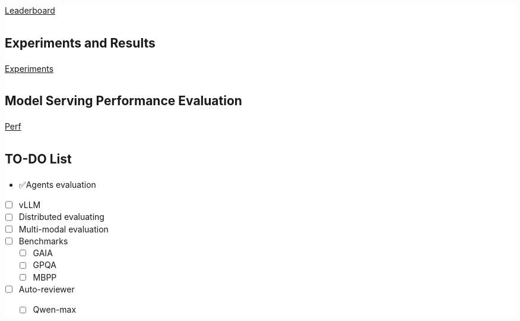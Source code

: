 [Leaderboard](https://modelscope.cn/leaderboard/58/ranking?type=free)



## Experiments and Results
[Experiments](./resources/experiments.md)

## Model Serving Performance Evaluation
[Perf](llmuses/perf/README.md)

## TO-DO List
- ✅Agents evaluation
- [ ] vLLM
- [ ] Distributed evaluating
- [ ] Multi-modal evaluation
- [ ] Benchmarks
  - [ ] GAIA
  - [ ] GPQA
  - [ ] MBPP
- [ ] Auto-reviewer
  - [ ] Qwen-max

